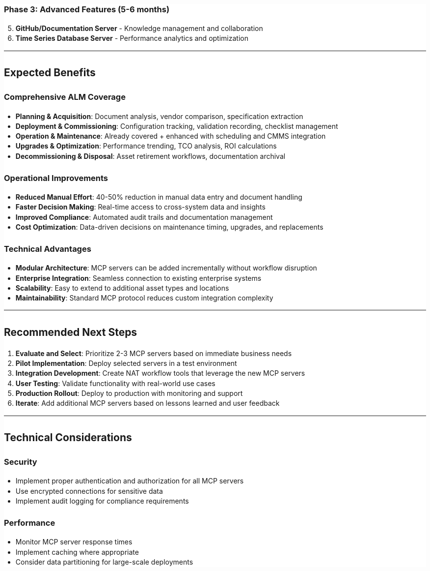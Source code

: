### Phase 3: Advanced Features (5-6 months)
5. **GitHub/Documentation Server** - Knowledge management and collaboration
6. **Time Series Database Server** - Performance analytics and optimization

---

## Expected Benefits

### Comprehensive ALM Coverage
- **Planning & Acquisition**: Document analysis, vendor comparison, specification extraction
- **Deployment & Commissioning**: Configuration tracking, validation recording, checklist management
- **Operation & Maintenance**: Already covered + enhanced with scheduling and CMMS integration
- **Upgrades & Optimization**: Performance trending, TCO analysis, ROI calculations
- **Decommissioning & Disposal**: Asset retirement workflows, documentation archival

### Operational Improvements
- **Reduced Manual Effort**: 40-50% reduction in manual data entry and document handling
- **Faster Decision Making**: Real-time access to cross-system data and insights
- **Improved Compliance**: Automated audit trails and documentation management
- **Cost Optimization**: Data-driven decisions on maintenance timing, upgrades, and replacements

### Technical Advantages
- **Modular Architecture**: MCP servers can be added incrementally without workflow disruption
- **Enterprise Integration**: Seamless connection to existing enterprise systems
- **Scalability**: Easy to extend to additional asset types and locations
- **Maintainability**: Standard MCP protocol reduces custom integration complexity

---

## Recommended Next Steps

1. **Evaluate and Select**: Prioritize 2-3 MCP servers based on immediate business needs
2. **Pilot Implementation**: Deploy selected servers in a test environment
3. **Integration Development**: Create NAT workflow tools that leverage the new MCP servers
4. **User Testing**: Validate functionality with real-world use cases
5. **Production Rollout**: Deploy to production with monitoring and support
6. **Iterate**: Add additional MCP servers based on lessons learned and user feedback

---

## Technical Considerations

### Security
- Implement proper authentication and authorization for all MCP servers
- Use encrypted connections for sensitive data
- Implement audit logging for compliance requirements

### Performance
- Monitor MCP server response times
- Implement caching where appropriate
- Consider data partitioning for large-scale deployments
